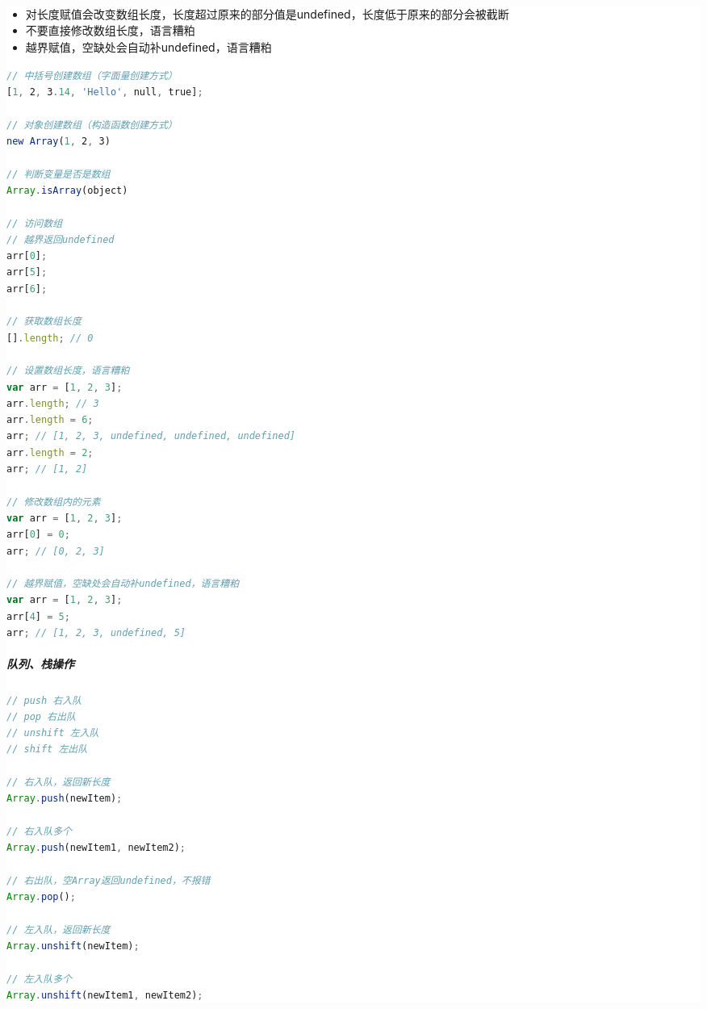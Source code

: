 * 对长度赋值会改变数组长度，长度超过原来的部分值是undefined，长度低于原来的部分会被截断
* 不要直接修改数组长度，语言糟粕
* 越界赋值，空缺处会自动补undefined，语言糟粕

``` js
// 中括号创建数组（字面量创建方式）
[1, 2, 3.14, 'Hello', null, true];

// 对象创建数组（构造函数创建方式）
new Array(1, 2, 3)

// 判断变量是否是数组
Array.isArray(object)

// 访问数组
// 越界返回undefined
arr[0];
arr[5];
arr[6]; 

// 获取数组长度
[].length; // 0

// 设置数组长度，语言糟粕
var arr = [1, 2, 3];
arr.length; // 3
arr.length = 6;
arr; // [1, 2, 3, undefined, undefined, undefined]
arr.length = 2;
arr; // [1, 2]

// 修改数组内的元素
var arr = [1, 2, 3];
arr[0] = 0;
arr; // [0, 2, 3]

// 越界赋值，空缺处会自动补undefined，语言糟粕
var arr = [1, 2, 3];
arr[4] = 5;
arr; // [1, 2, 3, undefined, 5]

```

##### 队列、栈操作

```js
// push 右入队
// pop 右出队
// unshift 左入队
// shift 左出队

// 右入队，返回新长度
Array.push(newItem);

// 右入队多个
Array.push(newItem1, newItem2);

// 右出队，空Array返回undefined，不报错
Array.pop();

// 左入队，返回新长度
Array.unshift(newItem);

// 左入队多个
Array.unshift(newItem1, newItem2);
```
